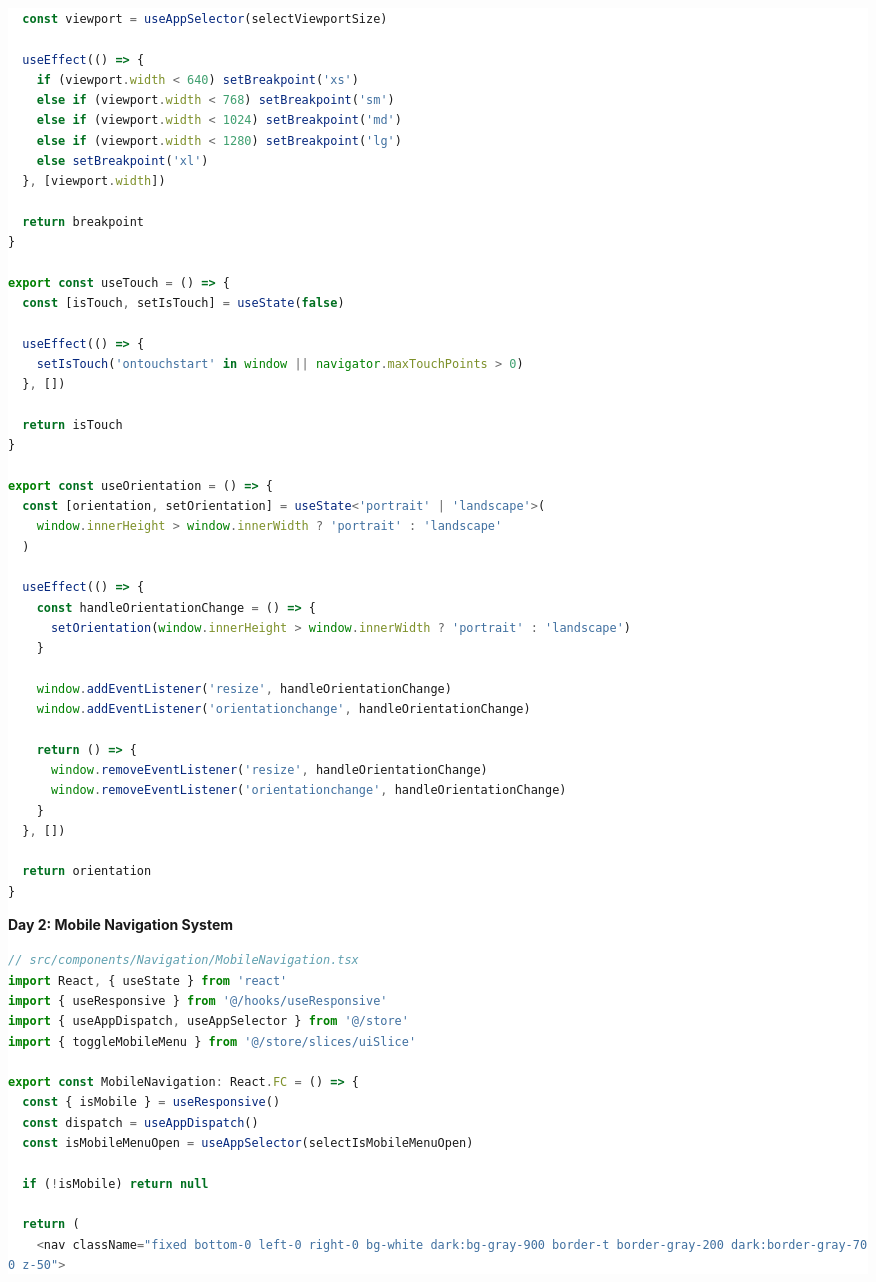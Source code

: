 ```typescript
  const viewport = useAppSelector(selectViewportSize)
  
  useEffect(() => {
    if (viewport.width < 640) setBreakpoint('xs')
    else if (viewport.width < 768) setBreakpoint('sm')
    else if (viewport.width < 1024) setBreakpoint('md')
    else if (viewport.width < 1280) setBreakpoint('lg')
    else setBreakpoint('xl')
  }, [viewport.width])
  
  return breakpoint
}

export const useTouch = () => {
  const [isTouch, setIsTouch] = useState(false)
  
  useEffect(() => {
    setIsTouch('ontouchstart' in window || navigator.maxTouchPoints > 0)
  }, [])
  
  return isTouch
}

export const useOrientation = () => {
  const [orientation, setOrientation] = useState<'portrait' | 'landscape'>(
    window.innerHeight > window.innerWidth ? 'portrait' : 'landscape'
  )
  
  useEffect(() => {
    const handleOrientationChange = () => {
      setOrientation(window.innerHeight > window.innerWidth ? 'portrait' : 'landscape')
    }
    
    window.addEventListener('resize', handleOrientationChange)
    window.addEventListener('orientationchange', handleOrientationChange)
    
    return () => {
      window.removeEventListener('resize', handleOrientationChange)
      window.removeEventListener('orientationchange', handleOrientationChange)
    }
  }, [])
  
  return orientation
}
```

**Day 2: Mobile Navigation System**
```typescript
// src/components/Navigation/MobileNavigation.tsx
import React, { useState } from 'react'
import { useResponsive } from '@/hooks/useResponsive'
import { useAppDispatch, useAppSelector } from '@/store'
import { toggleMobileMenu } from '@/store/slices/uiSlice'

export const MobileNavigation: React.FC = () => {
  const { isMobile } = useResponsive()
  const dispatch = useAppDispatch()
  const isMobileMenuOpen = useAppSelector(selectIsMobileMenuOpen)
  
  if (!isMobile) return null
  
  return (
    <nav className="fixed bottom-0 left-0 right-0 bg-white dark:bg-gray-900 border-t border-gray-200 dark:border-gray-700 z-50">
```